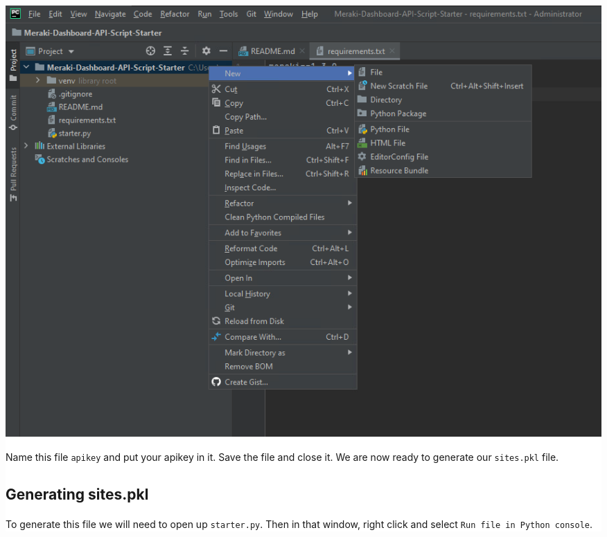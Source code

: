 ![](/img/2021-02-01-lmap-setting-up-2c2b2.png)

Name this file `apikey` and put your apikey in it. Save the file and close it. We are now ready to generate our `sites.pkl` file.

## Generating sites.pkl

To generate this file we will need to open up `starter.py`. Then in that window, right click and select `Run file in Python console`.
